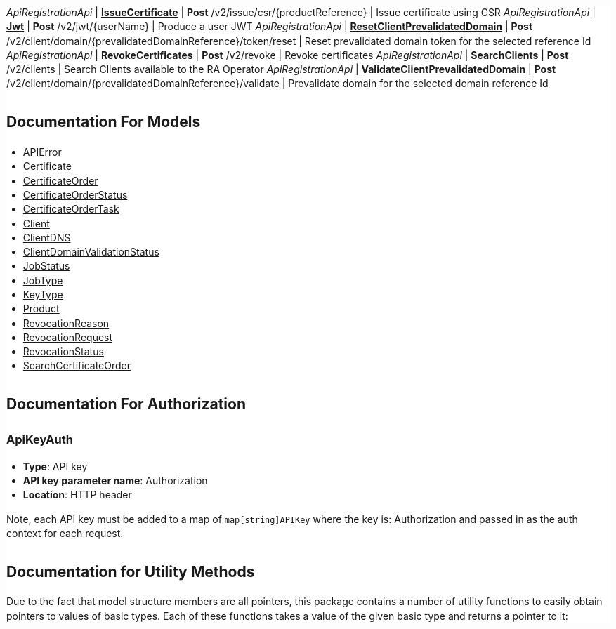 *ApiRegistrationApi* | [**IssueCertificate**](docs/ApiRegistrationApi.md#issuecertificate) | **Post** /v2/issue/csr/{productReference} | Issue certificate using CSR
*ApiRegistrationApi* | [**Jwt**](docs/ApiRegistrationApi.md#jwt) | **Post** /v2/jwt/{userName} | Produce a user JWT
*ApiRegistrationApi* | [**ResetClientPrevalidatedDomain**](docs/ApiRegistrationApi.md#resetclientprevalidateddomain) | **Post** /v2/client/domain/{prevalidatedDomainReference}/token/reset | Reset prevalidated domain token for the selected reference Id
*ApiRegistrationApi* | [**RevokeCertificates**](docs/ApiRegistrationApi.md#revokecertificates) | **Post** /v2/revoke | Revoke certificates
*ApiRegistrationApi* | [**SearchClients**](docs/ApiRegistrationApi.md#searchclients) | **Post** /v2/clients | Search Clients available to the RA Operator
*ApiRegistrationApi* | [**ValidateClientPrevalidatedDomain**](docs/ApiRegistrationApi.md#validateclientprevalidateddomain) | **Post** /v2/client/domain/{prevalidatedDomainReference}/validate | Prevalidate domain for the selected domain reference Id


## Documentation For Models

 - [APIError](docs/APIError.md)
 - [Certificate](docs/Certificate.md)
 - [CertificateOrder](docs/CertificateOrder.md)
 - [CertificateOrderStatus](docs/CertificateOrderStatus.md)
 - [CertificateOrderTask](docs/CertificateOrderTask.md)
 - [Client](docs/Client.md)
 - [ClientDNS](docs/ClientDNS.md)
 - [ClientDomainValidationStatus](docs/ClientDomainValidationStatus.md)
 - [JobStatus](docs/JobStatus.md)
 - [JobType](docs/JobType.md)
 - [KeyType](docs/KeyType.md)
 - [Product](docs/Product.md)
 - [RevocationReason](docs/RevocationReason.md)
 - [RevocationRequest](docs/RevocationRequest.md)
 - [RevocationStatus](docs/RevocationStatus.md)
 - [SearchCertificateOrder](docs/SearchCertificateOrder.md)


## Documentation For Authorization



### ApiKeyAuth

- **Type**: API key
- **API key parameter name**: Authorization
- **Location**: HTTP header

Note, each API key must be added to a map of `map[string]APIKey` where the key is: Authorization and passed in as the auth context for each request.


## Documentation for Utility Methods

Due to the fact that model structure members are all pointers, this package contains
a number of utility functions to easily obtain pointers to values of basic types.
Each of these functions takes a value of the given basic type and returns a pointer to it:
